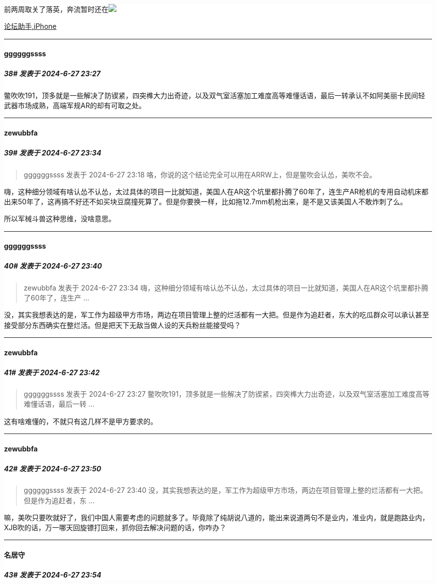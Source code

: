 前两周取关了落英，奔流暂时还在<img src="https://static.saraba1st.com/image/smiley/face2017/013.png" referrerpolicy="no-referrer">

[论坛助手,iPhone](https://bbs.saraba1st.com/2b/forum.php?mod=viewthread&amp;tid=2029836)

*****

####  ggggggssss  
##### 38#       发表于 2024-6-27 23:27

鳖吹吹191，顶多就是一些解决了防锲紧，四突榫大力出奇迹，以及双气室活塞加工难度高等难懂话语，最后一转承认不如阿美丽卡民间轻武器市场成熟，高端军规AR的却有可取之处。

*****

####  zewubbfa  
##### 39#       发表于 2024-6-27 23:34

<blockquote>ggggggssss 发表于 2024-6-27 23:18
咯，你说的这个结论完全可以用在ARRW上，但是鳖吹会认怂，美吹不会。</blockquote>
嗨，这种细分领域有啥认怂不认怂，太过具体的项目一比就知道，美国人在AR这个坑里都扑腾了60年了，连生产AR枪机的专用自动机床都出来50年了，这再搞不好还不如买块豆腐撞死算了。但是你要换一样，比如拖12.7mm机枪出来，是不是又该美国人不敢炸刺了么。

所以军械斗兽这种思维，没啥意思。

*****

####  ggggggssss  
##### 40#       发表于 2024-6-27 23:40

<blockquote>zewubbfa 发表于 2024-6-27 23:34
嗨，这种细分领域有啥认怂不认怂，太过具体的项目一比就知道，美国人在AR这个坑里都扑腾了60年了，连生产 ...</blockquote>
没，其实我想表达的是，军工作为超级甲方市场，两边在项目管理上整的烂活都有一大把。但是作为追赶者，东大的吃瓜群众可以承认甚至接受部分东西确实在整烂活。但是把天下无敌当做人设的天兵粉丝能接受吗？


*****

####  zewubbfa  
##### 41#       发表于 2024-6-27 23:42

<blockquote>ggggggssss 发表于 2024-6-27 23:27
鳖吹吹191，顶多就是一些解决了防锲紧，四突榫大力出奇迹，以及双气室活塞加工难度高等难懂话语，最后一转 ...</blockquote>
这有啥难懂的，不就只有这几样不是甲方要求的。


*****

####  zewubbfa  
##### 42#       发表于 2024-6-27 23:50

<blockquote>ggggggssss 发表于 2024-6-27 23:40
没，其实我想表达的是，军工作为超级甲方市场，两边在项目管理上整的烂活都有一大把。但是作为追赶者，东 ...</blockquote>
嘛，美吹只要吹就好了，我们中国人需要考虑的问题就多了。毕竟除了纯胡说八道的，能出来说道两句不是业内，准业内，就是跑路业内，XJB吹的话，万一哪天回旋镖打回来，抓你回去解决问题的话，你咋办？


*****

####  名居守  
##### 43#       发表于 2024-6-27 23:54
